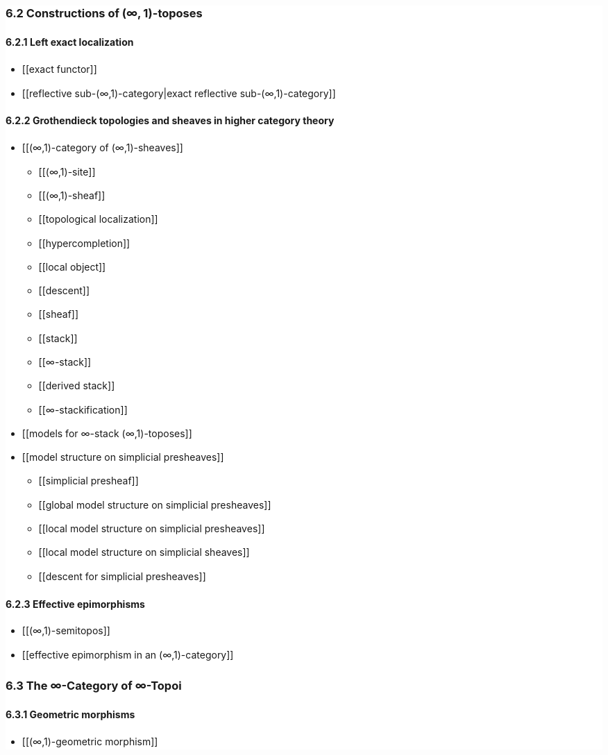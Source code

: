
### 6.2 Constructions of $(\infty,1)$-toposes ###

#### 6.2.1 Left exact localization

* [[exact functor]]

* [[reflective sub-(∞,1)-category|exact reflective sub-(∞,1)-category]]


#### 6.2.2 Grothendieck topologies and sheaves in higher category theory

* [[(∞,1)-category of (∞,1)-sheaves]]

  * [[(∞,1)-site]]

  * [[(∞,1)-sheaf]]

  * [[topological localization]]

  * [[hypercompletion]]

  * [[local object]]

  * [[descent]]

  * [[sheaf]]

  * [[stack]]

  * [[∞-stack]]  

  * [[derived stack]]

  * [[∞-stackification]]

* [[models for ∞-stack (∞,1)-toposes]]

* [[model structure on simplicial presheaves]]

  * [[simplicial presheaf]]

  * [[global model structure on simplicial presheaves]]

  * [[local model structure on simplicial presheaves]]

  * [[local model structure on simplicial sheaves]]

  * [[descent for simplicial presheaves]]

#### 6.2.3 Effective epimorphisms

* [[(∞,1)-semitopos]]

* [[effective epimorphism in an (∞,1)-category]]

### 6.3 The $\infty$-Category of $\infty$-Topoi

#### 6.3.1 Geometric morphisms

* [[(∞,1)-geometric morphism]]
